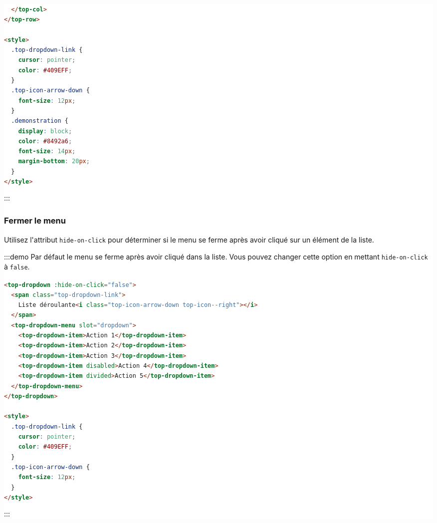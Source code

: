 ```html
  </top-col>
</top-row>

<style>
  .top-dropdown-link {
    cursor: pointer;
    color: #409EFF;
  }
  .top-icon-arrow-down {
    font-size: 12px;
  }
  .demonstration {
    display: block;
    color: #8492a6;
    font-size: 14px;
    margin-bottom: 20px;
  }
</style>
```
:::

### Fermer le menu

Utilisez l'attribut `hide-on-click` pour déterminer si le menu se ferme après avoir cliqué sur un élément de la liste.

:::demo Par défaut le menu se ferme après avoir cliqué dans la liste. Vous pouvez changer cette option en mettant `hide-on-click` à `false`.
```html
<top-dropdown :hide-on-click="false">
  <span class="top-dropdown-link">
    Liste déroulante<i class="top-icon-arrow-down top-icon--right"></i>
  </span>
  <top-dropdown-menu slot="dropdown">
    <top-dropdown-item>Action 1</top-dropdown-item>
    <top-dropdown-item>Action 2</top-dropdown-item>
    <top-dropdown-item>Action 3</top-dropdown-item>
    <top-dropdown-item disabled>Action 4</top-dropdown-item>
    <top-dropdown-item divided>Action 5</top-dropdown-item>
  </top-dropdown-menu>
</top-dropdown>

<style>
  .top-dropdown-link {
    cursor: pointer;
    color: #409EFF;
  }
  .top-icon-arrow-down {
    font-size: 12px;
  }
</style>
```
:::
